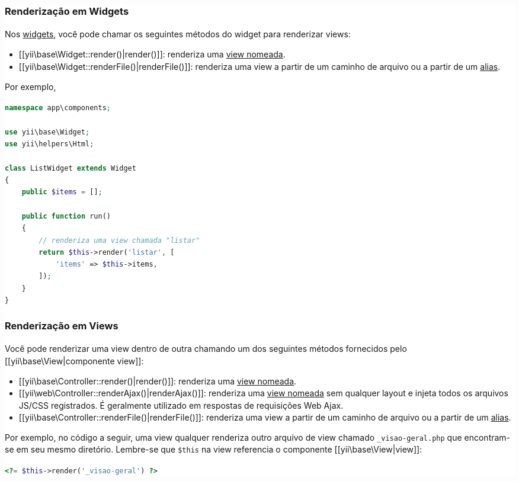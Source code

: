 

### Renderização em Widgets <span id="rendering-in-widgets"></span>

Nos [widgets](structure-widgets.md), você pode chamar os seguintes métodos do
widget para renderizar views:

* [[yii\base\Widget::render()|render()]]: renderiza uma [view nomeada](#named-views).
* [[yii\base\Widget::renderFile()|renderFile()]]: renderiza uma view a partir de
  um caminho de arquivo ou a partir de um [alias](concept-aliases.md).

Por exemplo,

```php
namespace app\components;

use yii\base\Widget;
use yii\helpers\Html;

class ListWidget extends Widget
{
    public $items = [];

    public function run()
    {
        // renderiza uma view chamada "listar"
        return $this->render('listar', [
            'items' => $this->items,
        ]);
    }
}
```


### Renderização em Views  <span id="rendering-in-views"></span>

Você pode renderizar uma view dentro de outra chamando um dos seguintes
métodos fornecidos pelo [[yii\base\View|componente view]]:

* [[yii\base\Controller::render()|render()]]: renderiza uma [view nomeada](#named-views).
* [[yii\web\Controller::renderAjax()|renderAjax()]]: renderiza uma [view nomeada](#named-views) sem qualquer layout
  e injeta todos os arquivos JS/CSS registrados. É geralmente utilizado
  em respostas de requisições Web Ajax.
* [[yii\base\Controller::renderFile()|renderFile()]]: renderiza uma view a partir
  de um caminho de arquivo ou a partir de um [alias](concept-aliases.md).

Por exemplo, no código a seguir, uma view qualquer renderiza outro arquivo
de view chamado `_visao-geral.php` que encontram-se em seu mesmo diretório.
Lembre-se que `$this` na view referencia o componente [[yii\base\View|view]]:

```php
<?= $this->render('_visao-geral') ?>
```
